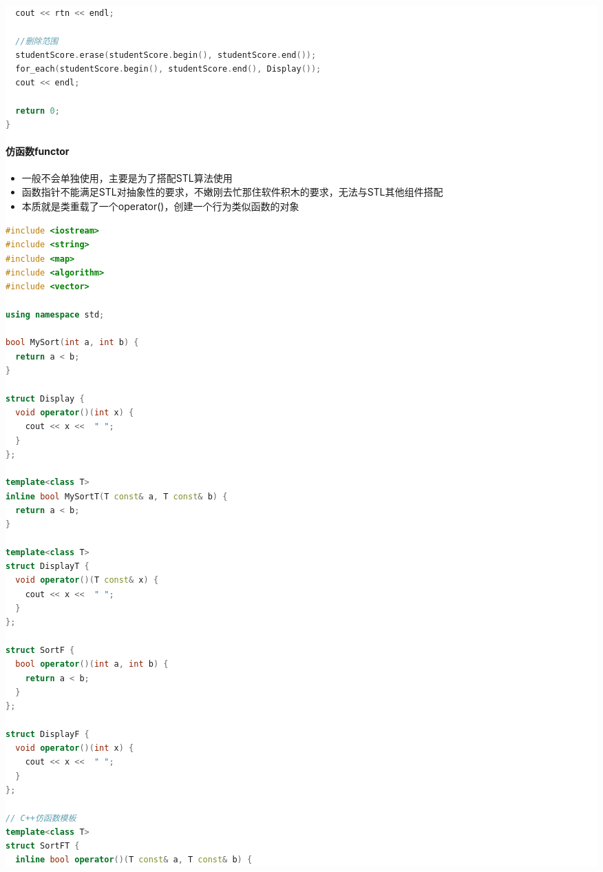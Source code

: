 ```c++
  cout << rtn << endl;

  //删除范围
  studentScore.erase(studentScore.begin(), studentScore.end());
  for_each(studentScore.begin(), studentScore.end(), Display());
  cout << endl;
  
  return 0;
}
```

#### 仿函数functor

- 一般不会单独使用，主要是为了搭配STL算法使用
- 函数指针不能满足STL对抽象性的要求，不嫩刚去忙那住软件积木的要求，无法与STL其他组件搭配
- 本质就是类重载了一个operator()，创建一个行为类似函数的对象

```c++
#include <iostream>
#include <string>
#include <map>
#include <algorithm>
#include <vector>

using namespace std;

bool MySort(int a, int b) {
  return a < b;
}

struct Display {
  void operator()(int x) {
    cout << x <<  " ";
  }
};

template<class T>
inline bool MySortT(T const& a, T const& b) {
  return a < b;
}

template<class T>
struct DisplayT {
  void operator()(T const& x) {
    cout << x <<  " ";
  }
};

struct SortF {
  bool operator()(int a, int b) {
    return a < b;
  }
};

struct DisplayF {
  void operator()(int x) {
    cout << x <<  " ";
  }
};

// C++仿函数模板
template<class T>
struct SortFT {
  inline bool operator()(T const& a, T const& b) {
```